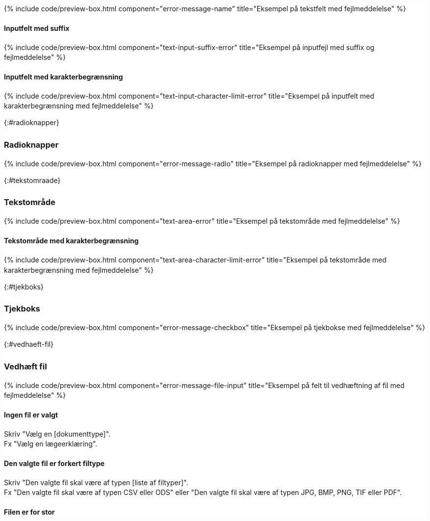 {% include code/preview-box.html component="error-message-name" title="Eksempel på tekstfelt med fejlmeddelelse" %}

#### Inputfelt med suffix

{% include code/preview-box.html component="text-input-suffix-error" title="Eksempel på inputfejl med suffix og fejlmeddelelse" %}

#### Inputfelt med karakterbegrænsning

{% include code/preview-box.html component="text-input-character-limit-error" title="Eksempel på inputfelt med karakterbegrænsning med fejlmeddelelse" %}

{:#radioknapper}
### Radioknapper

{% include code/preview-box.html component="error-message-radio" title="Eksempel på radioknapper med fejlmeddelelse" %}

{:#tekstomraade}
### Tekstområde

{% include code/preview-box.html component="text-area-error" title="Eksempel på tekstområde med fejlmeddelelse" %}

#### Tekstområde med karakterbegrænsning

{% include code/preview-box.html component="text-area-character-limit-error" title="Eksempel på tekstområde med karakterbegrænsning med fejlmeddelelse" %}

{:#tjekboks}
### Tjekboks

{% include code/preview-box.html component="error-message-checkbox" title="Eksempel på tjekbokse med fejlmeddelelse" %}

{:#vedhaeft-fil}
### Vedhæft fil

{% include code/preview-box.html component="error-message-file-input" title="Eksempel på felt til vedhæftning af fil med fejlmeddelelse" %}

#### Ingen fil er valgt

Skriv "Vælg en [dokumenttype]".<br />
Fx "Vælg en lægeerklæring".

#### Den valgte fil er forkert filtype

Skriv "Den valgte fil skal være af typen [liste af filtyper]".<br />
Fx "Den valgte fil skal være af typen CSV eller ODS" eller "Den valgte fil skal være af typen JPG, BMP, PNG, TIF eller PDF".

#### Filen er for stor

